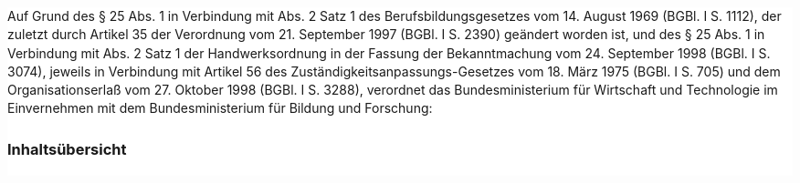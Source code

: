 <div class="jurAbsatz">

Auf Grund des § 25 Abs. 1 in Verbindung mit Abs. 2 Satz 1 des
Berufsbildungsgesetzes vom 14. August 1969 (BGBl. I S. 1112), der
zuletzt durch Artikel 35 der Verordnung vom 21. September 1997 (BGBl. I
S. 2390) geändert worden ist, und des § 25 Abs. 1 in Verbindung mit Abs.
2 Satz 1 der Handwerksordnung in der Fassung der Bekanntmachung vom 24.
September 1998 (BGBl. I S. 3074), jeweils in Verbindung mit Artikel 56
des Zuständigkeitsanpassungs-Gesetzes vom 18. März 1975 (BGBl. I S. 705)
und dem Organisationserlaß vom 27. Oktober 1998 (BGBl. I S. 3288),
verordnet das Bundesministerium für Wirtschaft und Technologie im
Einvernehmen mit dem Bundesministerium für Bildung und Forschung:

</div>

</div>

</div>

</div>

<span id="BJNR110200999BJNE000601308.html"></span>

### Inhaltsübersicht  

<div>

<div class="jnhtml">

<div>

<div class="jurAbsatz">

<table width="100%" style="border: none;">

<colgroup>

<col align="left" width="5%">

</col>

<col align="left" width="5%">

</col>

<col align="left" width="5%">

</col>

<col align="left" width="5%">

</col>

<col align="left" width="5%">

</col>

<col align="left" width="5%">

</col>

<col align="left" width="5%">
